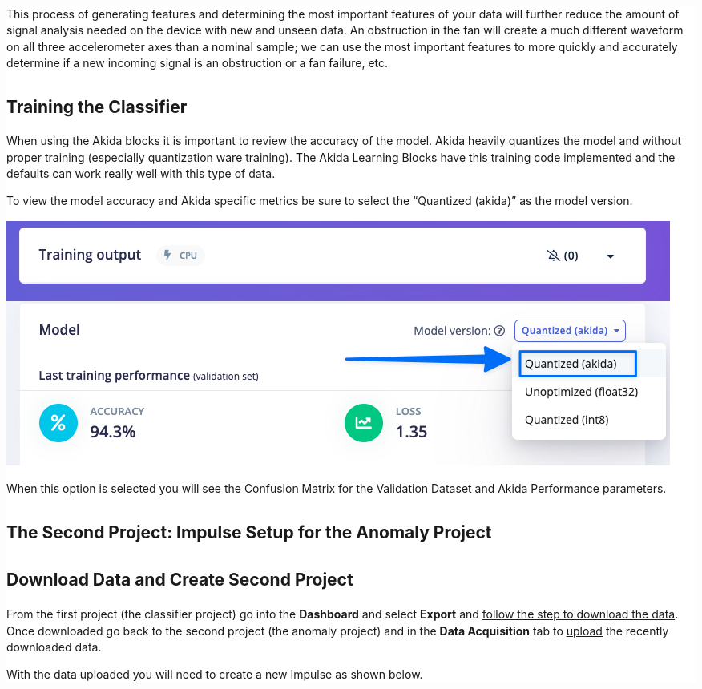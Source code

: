 This process of generating features and determining the most important features of your data will further reduce the amount of signal analysis needed on the device with new and unseen data. An obstruction in the fan will create a much different waveform on all three accelerometer axes than a nominal sample; we can use the most important features to more quickly and accurately determine if a new incoming signal is an obstruction or a fan failure, etc.

## Training the Classifier

When using the Akida blocks it is important to review the accuracy of the model. Akida heavily quantizes the model and without proper training (especially quantization ware training). The Akida Learning Blocks have this training code implemented and the defaults can work really well with this type of data.

To view the model accuracy and Akida specific metrics be sure to select the “Quantized (akida)” as the model version.

![](../.gitbook/assets/vibration-classification-brainchip-akida/model-version-akida.png)

When this option is selected you will see the Confusion Matrix for the Validation Dataset and Akida Performance parameters.

## The Second Project: Impulse Setup for the Anomaly Project

## Download Data and Create Second Project

From the first project (the classifier project) go into the **Dashboard** and select **Export** and [follow the step to download the data](https://forum.edgeimpulse.com/t/export-your-datasets/104). Once downloaded go back to the second project (the anomaly project) and in the **Data Acquisition** tab to [upload](https://docs.edgeimpulse.com/docs/edge-impulse-studio/data-acquisition/uploader) the recently downloaded data.

With the data uploaded you will need to create a new Impulse as shown below.

